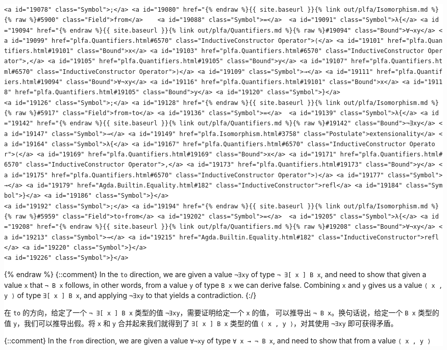    <a id="19078" class="Symbol">;</a> <a id="19080" href="{% endraw %}{{ site.baseurl }}{% link out/plfa/Isomorphism.md %}{% raw %}#5900" class="Field">from</a>    <a id="19088" class="Symbol">=</a>  <a id="19091" class="Symbol">λ{</a> <a id="19094" href="{% endraw %}{{ site.baseurl }}{% link out/plfa/Quantifiers.md %}{% raw %}#19094" class="Bound">∀¬xy</a> <a id="19099" href="plfa.Quantifiers.html#6570" class="InductiveConstructor Operator">⟨</a> <a id="19101" href="plfa.Quantifiers.html#19101" class="Bound">x</a> <a id="19103" href="plfa.Quantifiers.html#6570" class="InductiveConstructor Operator">,</a> <a id="19105" href="plfa.Quantifiers.html#19105" class="Bound">y</a> <a id="19107" href="plfa.Quantifiers.html#6570" class="InductiveConstructor Operator">⟩</a> <a id="19109" class="Symbol">→</a> <a id="19111" href="plfa.Quantifiers.html#19094" class="Bound">∀¬xy</a> <a id="19116" href="plfa.Quantifiers.html#19101" class="Bound">x</a> <a id="19118" href="plfa.Quantifiers.html#19105" class="Bound">y</a> <a id="19120" class="Symbol">}</a>
    <a id="19126" class="Symbol">;</a> <a id="19128" href="{% endraw %}{{ site.baseurl }}{% link out/plfa/Isomorphism.md %}{% raw %}#5917" class="Field">from∘to</a> <a id="19136" class="Symbol">=</a>  <a id="19139" class="Symbol">λ{</a> <a id="19142" href="{% endraw %}{{ site.baseurl }}{% link out/plfa/Quantifiers.md %}{% raw %}#19142" class="Bound">¬∃xy</a> <a id="19147" class="Symbol">→</a> <a id="19149" href="plfa.Isomorphism.html#3758" class="Postulate">extensionality</a> <a id="19164" class="Symbol">λ{</a> <a id="19167" href="plfa.Quantifiers.html#6570" class="InductiveConstructor Operator">⟨</a> <a id="19169" href="plfa.Quantifiers.html#19169" class="Bound">x</a> <a id="19171" href="plfa.Quantifiers.html#6570" class="InductiveConstructor Operator">,</a> <a id="19173" href="plfa.Quantifiers.html#19173" class="Bound">y</a> <a id="19175" href="plfa.Quantifiers.html#6570" class="InductiveConstructor Operator">⟩</a> <a id="19177" class="Symbol">→</a> <a id="19179" href="Agda.Builtin.Equality.html#182" class="InductiveConstructor">refl</a> <a id="19184" class="Symbol">}</a> <a id="19186" class="Symbol">}</a>
    <a id="19192" class="Symbol">;</a> <a id="19194" href="{% endraw %}{{ site.baseurl }}{% link out/plfa/Isomorphism.md %}{% raw %}#5959" class="Field">to∘from</a> <a id="19202" class="Symbol">=</a>  <a id="19205" class="Symbol">λ{</a> <a id="19208" href="{% endraw %}{{ site.baseurl }}{% link out/plfa/Quantifiers.md %}{% raw %}#19208" class="Bound">∀¬xy</a> <a id="19213" class="Symbol">→</a> <a id="19215" href="Agda.Builtin.Equality.html#182" class="InductiveConstructor">refl</a> <a id="19220" class="Symbol">}</a>
    <a id="19226" class="Symbol">}</a>
</pre>{% endraw %}
{::comment}
In the `to` direction, we are given a value `¬∃xy` of type
`¬ ∃[ x ] B x`, and need to show that given a value
`x` that `¬ B x` follows, in other words, from
a value `y` of type `B x` we can derive false.  Combining
`x` and `y` gives us a value `⟨ x , y ⟩` of type `∃[ x ] B x`,
and applying `¬∃xy` to that yields a contradiction.
{:/}

在 `to` 的方向，给定了一个 `¬ ∃[ x ] B x` 类型的值 `¬∃xy`，需要证明给定一个 `x` 的值，
可以推导出 `¬ B x`。换句话说，给定一个 `B x` 类型的值 `y`，我们可以推导出假。将 `x` 和 `y`
合并起来我们就得到了 `∃[ x ] B x` 类型的值 `⟨ x , y ⟩`，对其使用 `¬∃xy` 即可获得矛盾。

{::comment}
In the `from` direction, we are given a value `∀¬xy` of type
`∀ x → ¬ B x`, and need to show that from a value `⟨ x , y ⟩`
